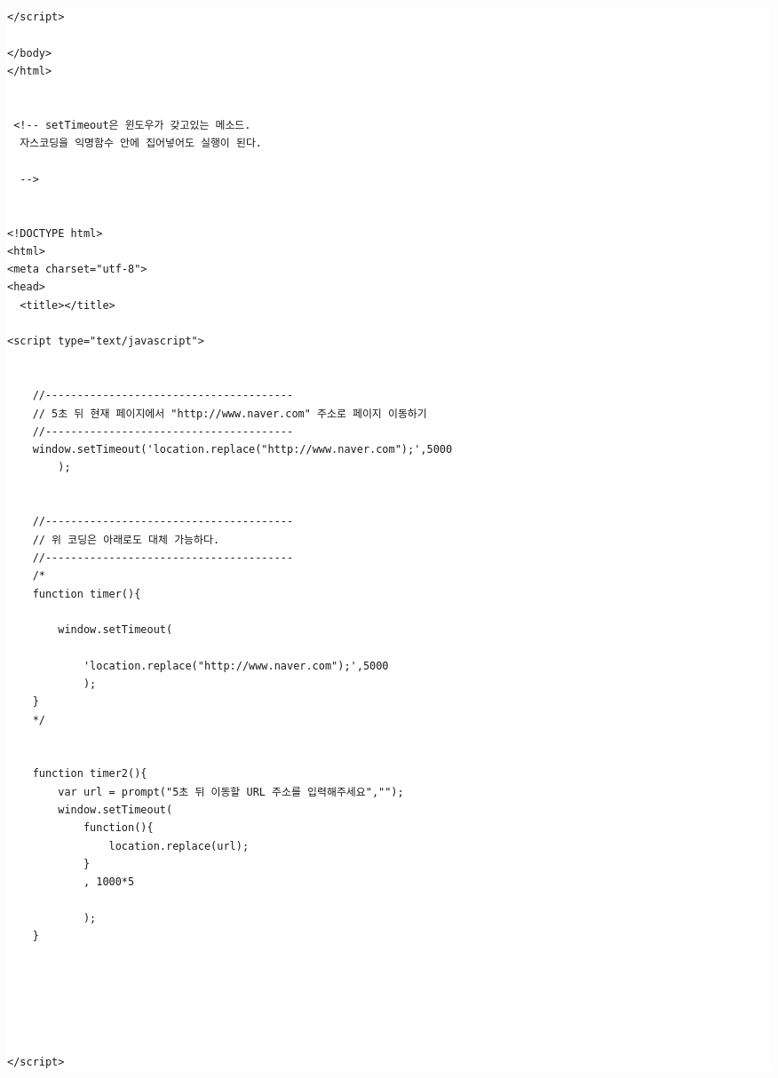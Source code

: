 
	</script>

    </body>
    </html>


     <!-- setTimeout은 윈도우가 갖고있는 메소드.
      자스코딩을 익명함수 안에 집어넣어도 실행이 된다.

      -->


    <!DOCTYPE html>
    <html>
    <meta charset="utf-8">
    <head>
      <title></title>

	<script type="text/javascript">
		

		//---------------------------------------
		// 5초 뒤 현재 페이지에서 "http://www.naver.com" 주소로 페이지 이동하기
		//---------------------------------------
		window.setTimeout('location.replace("http://www.naver.com");',5000
			);


		//---------------------------------------
		// 위 코딩은 아래로도 대체 가능하다.
		//---------------------------------------
		/*
		function timer(){
				
			window.setTimeout(

				'location.replace("http://www.naver.com");',5000
				);
		}
		*/


		function timer2(){
			var url = prompt("5초 뒤 이동할 URL 주소를 입력해주세요","");
			window.setTimeout(
				function(){
					location.replace(url);
				}
				, 1000*5

				);
		}






	</script>

